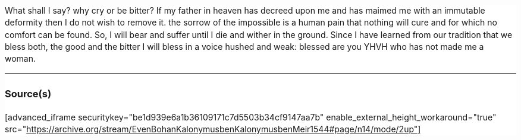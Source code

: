 <td style="vertical-align:top;" width="53%">
<div class="english">
What shall I say? 
why cry or be bitter? 
If my father in heaven has decreed upon me 
and has maimed me with an immutable deformity 
then I do not wish to remove it. 
the sorrow of the impossible is a human pain that nothing will cure 
and for which no comfort can be found. 
So, I will bear and suffer until I die and wither in the ground. 
Since I have learned from our tradition 
that we bless both, the good and the bitter 
I will bless in a voice hushed and weak: 
blessed are you YHVH who has not made me a woman. 
</div></td></tr>
</tbody></table>

<hr />

<h3>Source(s)</h3>

[advanced_iframe securitykey="be1d939e6a1b36109171c7d5503b34cf9147aa7b" enable_external_height_workaround="true" src="https://archive.org/stream/EvenBohanKalonymusbenKalonymusbenMeir1544#page/n14/mode/2up"]
</body>
</html>